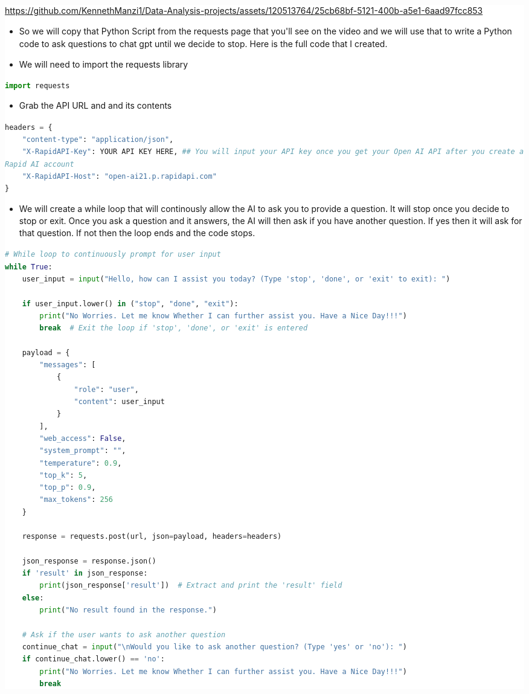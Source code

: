   

https://github.com/KennethManzi1/Data-Analysis-projects/assets/120513764/25cb68bf-5121-400b-a5e1-6aad97fcc853

- So we will copy that Python Script from the requests page that you'll see on the video and we will use that to write a Python code to ask questions to chat gpt until we decide to stop. Here is the full code that I created.

- We will need to import the requests library 
```Python
import requests
```

- Grab the API URL and and its contents
```Python
headers = {
    "content-type": "application/json",
    "X-RapidAPI-Key": YOUR API KEY HERE, ## You will input your API key once you get your Open AI API after you create a Rapid AI account
    "X-RapidAPI-Host": "open-ai21.p.rapidapi.com"
}
```

- We will create a while loop that will continously allow the AI to ask you to provide a question. It will stop once you decide to stop or exit. Once you ask a question and it answers, the AI will then ask if you have another question. If yes then it will ask for that question. If not then the loop ends and the code stops.

```Python
# While loop to continuously prompt for user input
while True:
    user_input = input("Hello, how can I assist you today? (Type 'stop', 'done', or 'exit' to exit): ")

    if user_input.lower() in ("stop", "done", "exit"):
        print("No Worries. Let me know Whether I can further assist you. Have a Nice Day!!!")
        break  # Exit the loop if 'stop', 'done', or 'exit' is entered

    payload = {
        "messages": [
            {
                "role": "user",
                "content": user_input
            }
        ],
        "web_access": False,
        "system_prompt": "",
        "temperature": 0.9,
        "top_k": 5,
        "top_p": 0.9,
        "max_tokens": 256
    }

    response = requests.post(url, json=payload, headers=headers)

    json_response = response.json()
    if 'result' in json_response:
        print(json_response['result'])  # Extract and print the 'result' field
    else:
        print("No result found in the response.")
    
    # Ask if the user wants to ask another question
    continue_chat = input("\nWould you like to ask another question? (Type 'yes' or 'no'): ")
    if continue_chat.lower() == 'no':
        print("No Worries. Let me know Whether I can further assist you. Have a Nice Day!!!")
        break

```